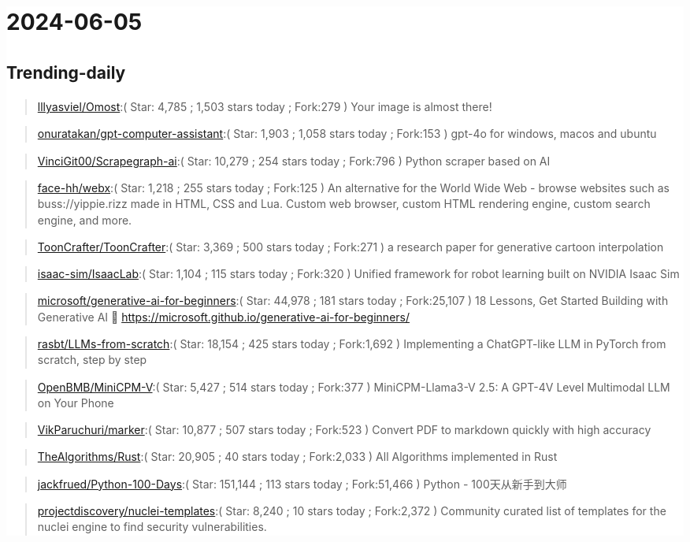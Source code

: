 # 2024-06-05
## Trending-daily
> [lllyasviel/Omost](https://github.com/lllyasviel/Omost):( Star: 4,785 ; 1,503 stars today ; Fork:279 ) 
 > Your image is almost there!

> [onuratakan/gpt-computer-assistant](https://github.com/onuratakan/gpt-computer-assistant):( Star: 1,903 ; 1,058 stars today ; Fork:153 ) 
 > gpt-4o for windows, macos and ubuntu

> [VinciGit00/Scrapegraph-ai](https://github.com/VinciGit00/Scrapegraph-ai):( Star: 10,279 ; 254 stars today ; Fork:796 ) 
 > Python scraper based on AI

> [face-hh/webx](https://github.com/face-hh/webx):( Star: 1,218 ; 255 stars today ; Fork:125 ) 
 > An alternative for the World Wide Web - browse websites such as buss://yippie.rizz made in HTML, CSS and Lua. Custom web browser, custom HTML rendering engine, custom search engine, and more.

> [ToonCrafter/ToonCrafter](https://github.com/ToonCrafter/ToonCrafter):( Star: 3,369 ; 500 stars today ; Fork:271 ) 
 > a research paper for generative cartoon interpolation

> [isaac-sim/IsaacLab](https://github.com/isaac-sim/IsaacLab):( Star: 1,104 ; 115 stars today ; Fork:320 ) 
 > Unified framework for robot learning built on NVIDIA Isaac Sim

> [microsoft/generative-ai-for-beginners](https://github.com/microsoft/generative-ai-for-beginners):( Star: 44,978 ; 181 stars today ; Fork:25,107 ) 
 > 18 Lessons, Get Started Building with Generative AI 🔗 https://microsoft.github.io/generative-ai-for-beginners/

> [rasbt/LLMs-from-scratch](https://github.com/rasbt/LLMs-from-scratch):( Star: 18,154 ; 425 stars today ; Fork:1,692 ) 
 > Implementing a ChatGPT-like LLM in PyTorch from scratch, step by step

> [OpenBMB/MiniCPM-V](https://github.com/OpenBMB/MiniCPM-V):( Star: 5,427 ; 514 stars today ; Fork:377 ) 
 > MiniCPM-Llama3-V 2.5: A GPT-4V Level Multimodal LLM on Your Phone

> [VikParuchuri/marker](https://github.com/VikParuchuri/marker):( Star: 10,877 ; 507 stars today ; Fork:523 ) 
 > Convert PDF to markdown quickly with high accuracy

> [TheAlgorithms/Rust](https://github.com/TheAlgorithms/Rust):( Star: 20,905 ; 40 stars today ; Fork:2,033 ) 
 > All Algorithms implemented in Rust

> [jackfrued/Python-100-Days](https://github.com/jackfrued/Python-100-Days):( Star: 151,144 ; 113 stars today ; Fork:51,466 ) 
 > Python - 100天从新手到大师

> [projectdiscovery/nuclei-templates](https://github.com/projectdiscovery/nuclei-templates):( Star: 8,240 ; 10 stars today ; Fork:2,372 ) 
 > Community curated list of templates for the nuclei engine to find security vulnerabilities.

